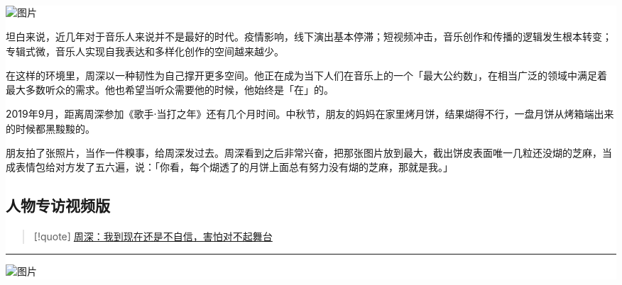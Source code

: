 ![图片](/img/user/Attached/6/b/0/6b0d920eeb5dd9f02651794c7ab24acb90bdc7d503b47ac8a1863779cdc5dd82.jpg)

坦白来说，近几年对于音乐人来说并不是最好的时代。疫情影响，线下演出基本停滞；短视频冲击，音乐创作和传播的逻辑发生根本转变；专辑式微，音乐人实现自我表达和多样化创作的空间越来越少。

在这样的环境里，周深以一种韧性为自己撑开更多空间。他正在成为当下人们在音乐上的一个「最大公约数」，在相当广泛的领域中满足着最大多数听众的需求。他也希望当听众需要他的时候，他始终是「在」的。

2019年9月，距离周深参加《歌手·当打之年》还有几个月时间。中秋节，朋友的妈妈在家里烤月饼，结果煳得不行，一盘月饼从烤箱端出来的时候都黑黢黢的。

朋友拍了张照片，当作一件糗事，给周深发过去。周深看到之后非常兴奋，把那张图片放到最大，截出饼皮表面唯一几粒还没煳的芝麻，当成表情包给对方发了五六遍，说：「你看，每个煳透了的月饼上面总有努力没有煳的芝麻，那就是我。」
## 人物专访视频版
>[!quote] [周深：我到现在还是不自信，害怕对不起舞台](https://www.bilibili.com/video/BV1Vj411G7zw/)


---

![图片](/img/user/Attached/1/5/f/15fb39014c976c6c6037636ca4fd321f98727177dc4a852592ebeee96f33eb0e.jpg)
